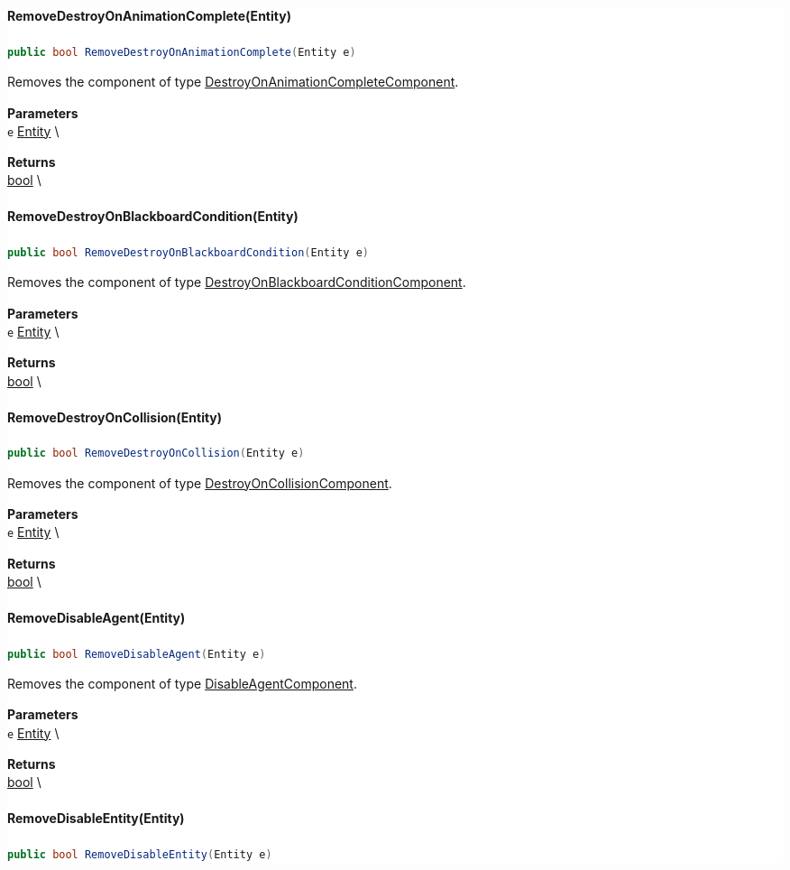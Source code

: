#### RemoveDestroyOnAnimationComplete(Entity)
```csharp
public bool RemoveDestroyOnAnimationComplete(Entity e)
```

Removes the component of type [DestroyOnAnimationCompleteComponent](../../Murder/Components/DestroyOnAnimationCompleteComponent.html).

**Parameters** \
`e` [Entity](../../Bang/Entities/Entity.html) \

**Returns** \
[bool](https://learn.microsoft.com/en-us/dotnet/api/System.Boolean?view=net-7.0) \

#### RemoveDestroyOnBlackboardCondition(Entity)
```csharp
public bool RemoveDestroyOnBlackboardCondition(Entity e)
```

Removes the component of type [DestroyOnBlackboardConditionComponent](../../Murder/Components/DestroyOnBlackboardConditionComponent.html).

**Parameters** \
`e` [Entity](../../Bang/Entities/Entity.html) \

**Returns** \
[bool](https://learn.microsoft.com/en-us/dotnet/api/System.Boolean?view=net-7.0) \

#### RemoveDestroyOnCollision(Entity)
```csharp
public bool RemoveDestroyOnCollision(Entity e)
```

Removes the component of type [DestroyOnCollisionComponent](../../Murder/Components/DestroyOnCollisionComponent.html).

**Parameters** \
`e` [Entity](../../Bang/Entities/Entity.html) \

**Returns** \
[bool](https://learn.microsoft.com/en-us/dotnet/api/System.Boolean?view=net-7.0) \

#### RemoveDisableAgent(Entity)
```csharp
public bool RemoveDisableAgent(Entity e)
```

Removes the component of type [DisableAgentComponent](../../Murder/Components/DisableAgentComponent.html).

**Parameters** \
`e` [Entity](../../Bang/Entities/Entity.html) \

**Returns** \
[bool](https://learn.microsoft.com/en-us/dotnet/api/System.Boolean?view=net-7.0) \

#### RemoveDisableEntity(Entity)
```csharp
public bool RemoveDisableEntity(Entity e)
```
